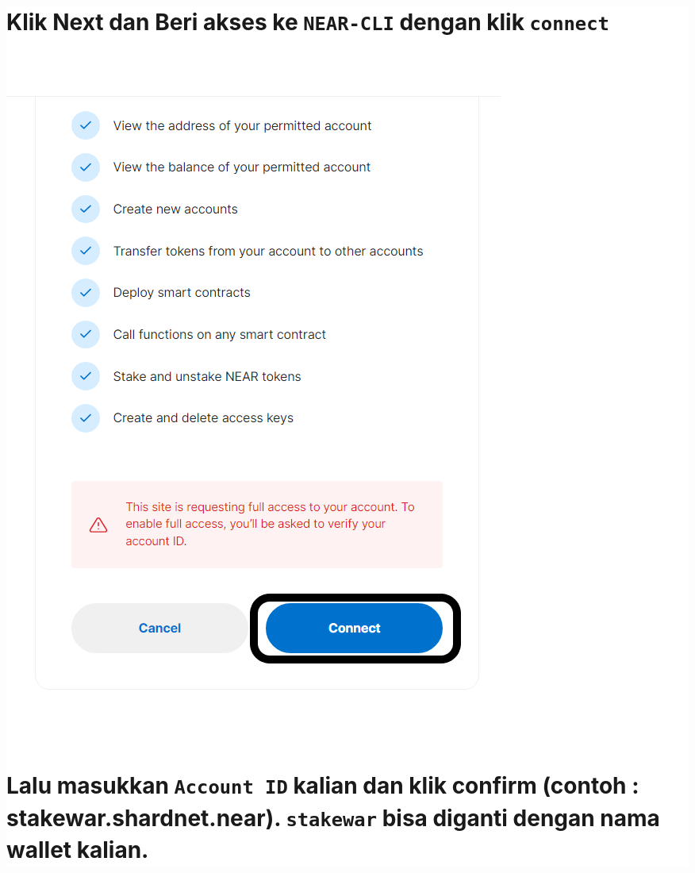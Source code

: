 # Klik Next dan Beri akses ke `NEAR-CLI` dengan klik `connect`

![img](./images/connect2.png)

# Lalu masukkan `Account ID` kalian dan klik confirm (contoh : stakewar.shardnet.near). `stakewar` bisa diganti dengan nama wallet kalian.
